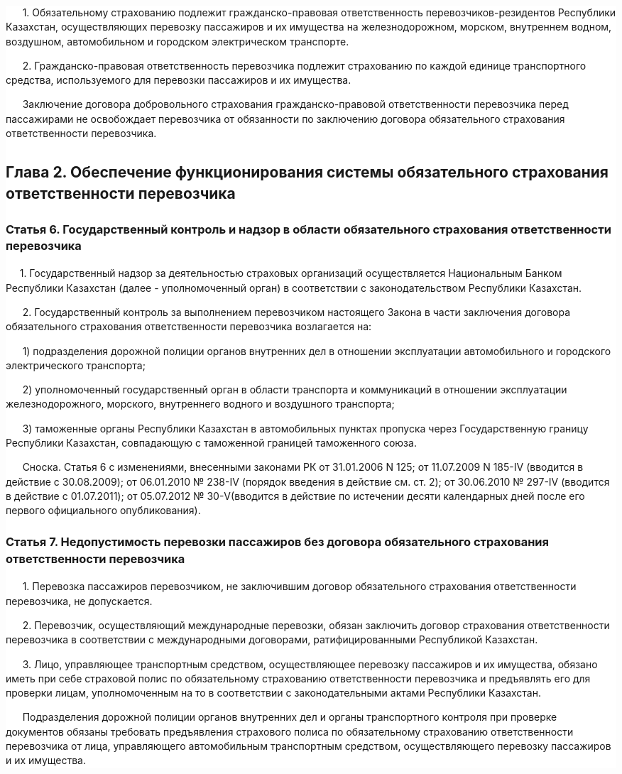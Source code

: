       1. Обязательному страхованию подлежит гражданско-правовая ответственность перевозчиков-резидентов Республики Казахстан, осуществляющих перевозку пассажиров и их имущества на железнодорожном, морском, внутреннем водном, воздушном, автомобильном и городском электрическом транспорте.

      2. Гражданско-правовая ответственность перевозчика подлежит страхованию по каждой единице транспортного средства, используемого для перевозки пассажиров и их имущества.

      Заключение договора добровольного страхования гражданско-правовой ответственности перевозчика перед пассажирами не освобождает перевозчика от обязанности по заключению договора обязательного страхования ответственности перевозчика.

## Глава 2. Обеспечение функционирования системы обязательного страхования ответственности перевозчика

### Статья 6. Государственный контроль и надзор в области обязательного страхования ответственности перевозчика

     1. Государственный надзор за деятельностью страховых организаций осуществляется Национальным Банком Республики Казахстан (далее - уполномоченный орган) в соответствии с законодательством Республики Казахстан.

      2. Государственный контроль за выполнением перевозчиком настоящего Закона в части заключения договора обязательного страхования ответственности перевозчика возлагается на:

      1) подразделения дорожной полиции органов внутренних дел в отношении эксплуатации автомобильного и городского электрического транспорта;

      2) уполномоченный государственный орган в области транспорта и коммуникаций в отношении эксплуатации железнодорожного, морского, внутреннего водного и воздушного транспорта;

      3) таможенные органы Республики Казахстан в автомобильных пунктах пропуска через Государственную границу Республики Казахстан, совпадающую с таможенной границей таможенного союза.

      Сноска. Статья 6 с изменениями, внесенными законами РК от 31.01.2006 N 125; от 11.07.2009 N 185-IV (вводится в действие с 30.08.2009); от 06.01.2010 № 238-IV (порядок введения в действие см. ст. 2); от 30.06.2010 № 297-IV (вводится в действие с 01.07.2011); от 05.07.2012 № 30-V(вводится в действие по истечении десяти календарных дней после его первого официального опубликования).

### Статья 7. Недопустимость перевозки пассажиров без договора обязательного страхования ответственности перевозчика

      1. Перевозка пассажиров перевозчиком, не заключившим договор обязательного страхования ответственности перевозчика, не допускается.

      2. Перевозчик, осуществляющий международные перевозки, обязан заключить договор страхования ответственности перевозчика в соответствии с международными договорами, ратифицированными Республикой Казахстан.

      3. Лицо, управляющее транспортным средством, осуществляющее перевозку пассажиров и их имущества, обязано иметь при себе страховой полис по обязательному страхованию ответственности перевозчика и предъявлять его для проверки лицам, уполномоченным на то в соответствии с законодательными актами Республики Казахстан.

      Подразделения дорожной полиции органов внутренних дел и органы транспортного контроля при проверке документов обязаны требовать предъявления страхового полиса по обязательному страхованию ответственности перевозчика от лица, управляющего автомобильным транспортным средством, осуществляющего перевозку пассажиров и их имущества.
